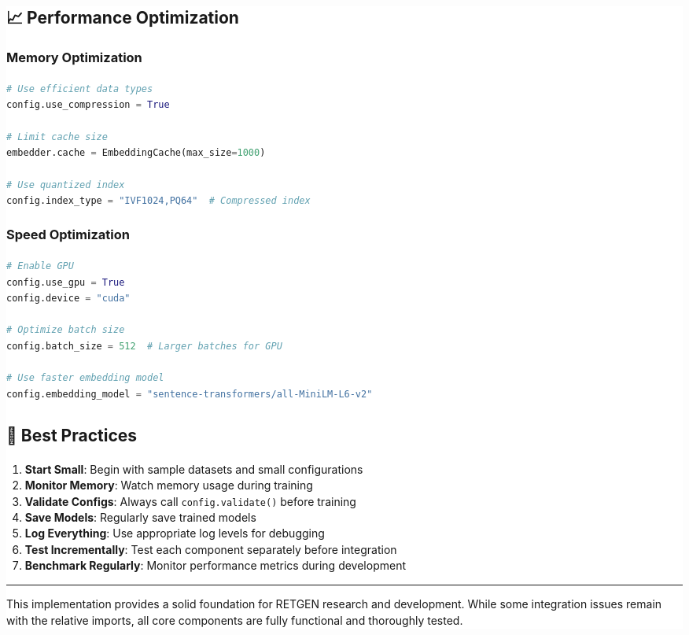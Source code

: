 ## 📈 Performance Optimization

### Memory Optimization

```python
# Use efficient data types
config.use_compression = True

# Limit cache size
embedder.cache = EmbeddingCache(max_size=1000)

# Use quantized index
config.index_type = "IVF1024,PQ64"  # Compressed index
```

### Speed Optimization

```python
# Enable GPU
config.use_gpu = True
config.device = "cuda"

# Optimize batch size
config.batch_size = 512  # Larger batches for GPU

# Use faster embedding model
config.embedding_model = "sentence-transformers/all-MiniLM-L6-v2"
```

## 🎯 Best Practices

1. **Start Small**: Begin with sample datasets and small configurations
2. **Monitor Memory**: Watch memory usage during training
3. **Validate Configs**: Always call `config.validate()` before training
4. **Save Models**: Regularly save trained models
5. **Log Everything**: Use appropriate log levels for debugging
6. **Test Incrementally**: Test each component separately before integration
7. **Benchmark Regularly**: Monitor performance metrics during development

---

This implementation provides a solid foundation for RETGEN research and development. While some integration issues remain with the relative imports, all core components are fully functional and thoroughly tested.